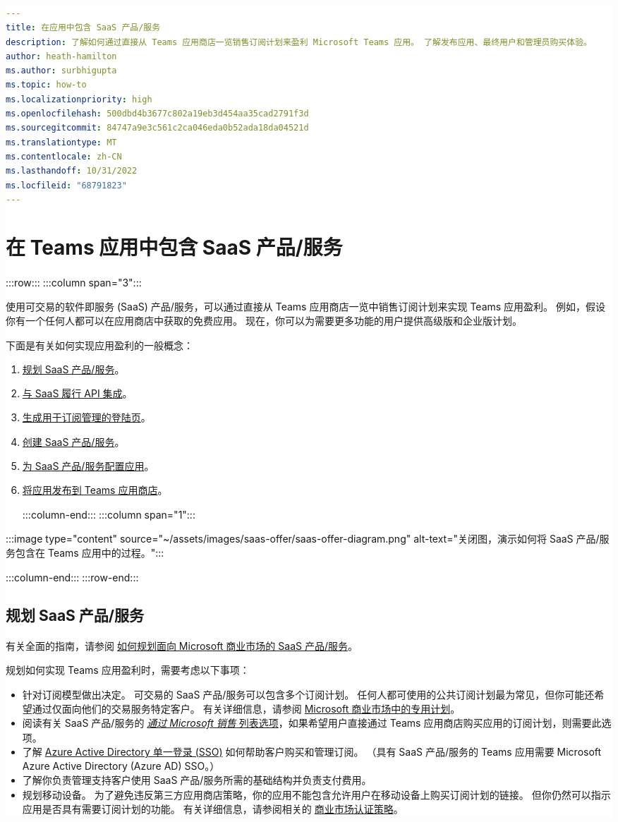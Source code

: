 ```yaml
---
title: 在应用中包含 SaaS 产品/服务
description: 了解如何通过直接从 Teams 应用商店一览销售订阅计划来盈利 Microsoft Teams 应用。 了解发布应用、最终用户和管理员购买体验。
author: heath-hamilton
ms.author: surbhigupta
ms.topic: how-to
ms.localizationpriority: high
ms.openlocfilehash: 500dbd4b3677c802a19eb3d454aa35cad2791f3d
ms.sourcegitcommit: 84747a9e3c561c2ca046eda0b52ada18da04521d
ms.translationtype: MT
ms.contentlocale: zh-CN
ms.lasthandoff: 10/31/2022
ms.locfileid: "68791823"
---
```

# <a name="include-a-saas-offer-with-your-teams-app"></a>在 Teams 应用中包含 SaaS 产品/服务

:::row:::
   :::column span="3":::

使用可交易的软件即服务 (SaaS) 产品/服务，可以通过直接从 Teams 应用商店一览中销售订阅计划来实现 Teams 应用盈利。 例如，假设你有一个任何人都可以在应用商店中获取的免费应用。 现在，你可以为需要更多功能的用户提供高级版和企业版计划。

下面是有关如何实现应用盈利的一般概念：

1. [规划 SaaS 产品/服务](#plan-your-saas-offer)。

1. [与 SaaS 履行 API 集成](#integrate-with-the-saas-fulfillment-apis)。

1. [生成用于订阅管理的登陆页](#build-a-landing-page-for-subscription-management)。

1. [创建 SaaS 产品/服务](#create-your-saas-offer)。

1. [为 SaaS 产品/服务配置应用](#configure-your-app-for-the-saas-offer)。

1. [将应用发布到 Teams 应用商店](#publish-your-app)。

   :::column-end:::
   :::column span="1":::

:::image type="content" source="~/assets/images/saas-offer/saas-offer-diagram.png" alt-text="关闭图，演示如何将 SaaS 产品/服务包含在 Teams 应用中的过程。":::

   :::column-end:::
:::row-end:::

## <a name="plan-your-saas-offer"></a>规划 SaaS 产品/服务

有关全面的指南，请参阅 [如何规划面向 Microsoft 商业市场的 SaaS 产品/服务](/azure/marketplace/plan-saas-offer)。

规划如何实现 Teams 应用盈利时，需要考虑以下事项：

* 针对订阅模型做出决定。 可交易的 SaaS 产品/服务可以包含多个订阅计划。 任何人都可使用的公共订阅计划最为常见，但你可能还希望通过仅面向他们的交易服务特定客户。 有关详细信息，请参阅 [Microsoft 商业市场中的专用计划](/azure/marketplace/private-plans)。
* 阅读有关 SaaS 产品/服务的 [*通过 Microsoft 销售* 列表选项](/azure/marketplace/plan-saas-offer#listing-options)，如果希望用户直接通过 Teams 应用商店购买应用的订阅计划，则需要此选项。
* 了解 [Azure Active Directory 单一登录 (SSO)](/azure/marketplace/azure-ad-saas) 如何帮助客户购买和管理订阅。 （具有 SaaS 产品/服务的 Teams 应用需要 Microsoft Azure Active Directory (Azure AD) SSO。）
* 了解你负责管理支持客户使用 SaaS 产品/服务所需的基础结构并负责支付费用。
* 规划移动设备。 为了避免违反第三方应用商店策略，你的应用不能包含允许用户在移动设备上购买订阅计划的链接。 但你仍然可以指示应用是否具有需要订阅计划的功能。 有关详细信息，请参阅相关的 [商业市场认证策略](/legal/marketplace/certification-policies#114048-mobile-experience)。
